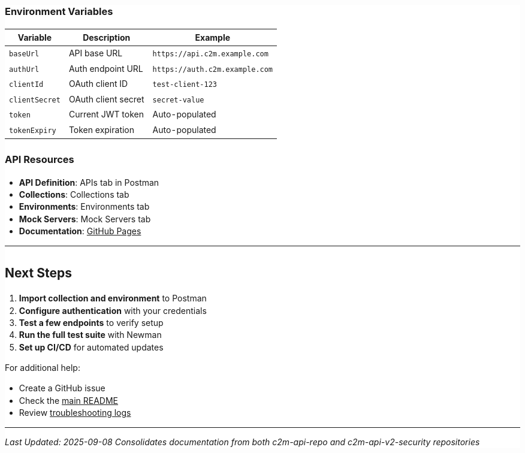 ### Environment Variables

| Variable | Description | Example |
|----------|-------------|---------|
| `baseUrl` | API base URL | `https://api.c2m.example.com` |
| `authUrl` | Auth endpoint URL | `https://auth.c2m.example.com` |
| `clientId` | OAuth client ID | `test-client-123` |
| `clientSecret` | OAuth client secret | `secret-value` |
| `token` | Current JWT token | Auto-populated |
| `tokenExpiry` | Token expiration | Auto-populated |

### API Resources

- **API Definition**: APIs tab in Postman
- **Collections**: Collections tab
- **Environments**: Environments tab
- **Mock Servers**: Mock Servers tab
- **Documentation**: [GitHub Pages](https://[org].github.io/c2m-api-repo)

---

## Next Steps

1. **Import collection and environment** to Postman
2. **Configure authentication** with your credentials
3. **Test a few endpoints** to verify setup
4. **Run the full test suite** with Newman
5. **Set up CI/CD** for automated updates

For additional help:
- Create a GitHub issue
- Check the [main README](../README.md)
- Review [troubleshooting logs](#debug-commands)

---

*Last Updated: 2025-09-08*
*Consolidates documentation from both c2m-api-repo and c2m-api-v2-security repositories*